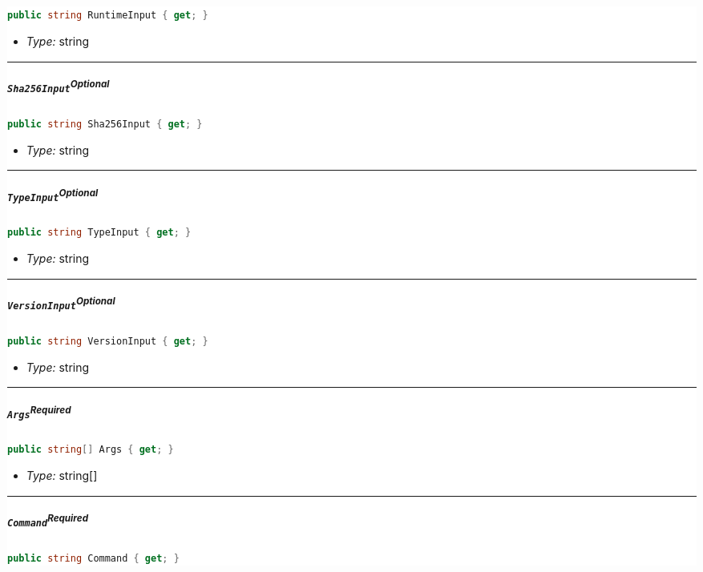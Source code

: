 ```csharp
public string RuntimeInput { get; }
```

- *Type:* string

---

##### `Sha256Input`<sup>Optional</sup> <a name="Sha256Input" id="@cdktf/provider-vault.plugin.Plugin.property.sha256Input"></a>

```csharp
public string Sha256Input { get; }
```

- *Type:* string

---

##### `TypeInput`<sup>Optional</sup> <a name="TypeInput" id="@cdktf/provider-vault.plugin.Plugin.property.typeInput"></a>

```csharp
public string TypeInput { get; }
```

- *Type:* string

---

##### `VersionInput`<sup>Optional</sup> <a name="VersionInput" id="@cdktf/provider-vault.plugin.Plugin.property.versionInput"></a>

```csharp
public string VersionInput { get; }
```

- *Type:* string

---

##### `Args`<sup>Required</sup> <a name="Args" id="@cdktf/provider-vault.plugin.Plugin.property.args"></a>

```csharp
public string[] Args { get; }
```

- *Type:* string[]

---

##### `Command`<sup>Required</sup> <a name="Command" id="@cdktf/provider-vault.plugin.Plugin.property.command"></a>

```csharp
public string Command { get; }
```
